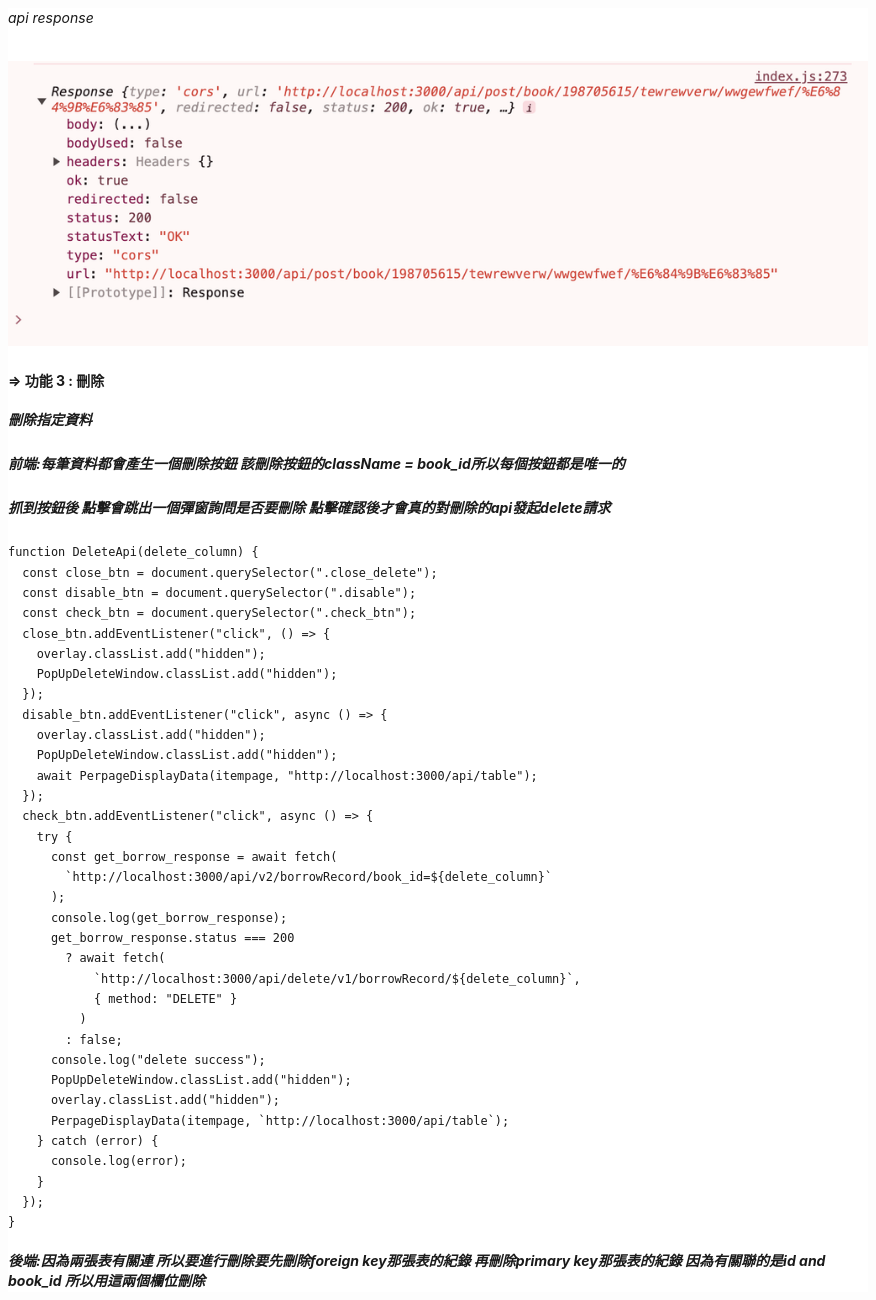 ###### api response

![](p21.png)

#### => 功能 3 : 刪除

##### 刪除指定資料
##### 前端:每筆資料都會產生一個刪除按鈕 該刪除按鈕的className = book_id所以每個按鈕都是唯一的
##### 抓到按鈕後 點擊會跳出一個彈窗詢問是否要刪除 點擊確認後才會真的對刪除的api發起delete請求
```
function DeleteApi(delete_column) {
  const close_btn = document.querySelector(".close_delete");
  const disable_btn = document.querySelector(".disable");
  const check_btn = document.querySelector(".check_btn");
  close_btn.addEventListener("click", () => {
    overlay.classList.add("hidden");
    PopUpDeleteWindow.classList.add("hidden");
  });
  disable_btn.addEventListener("click", async () => {
    overlay.classList.add("hidden");
    PopUpDeleteWindow.classList.add("hidden");
    await PerpageDisplayData(itempage, "http://localhost:3000/api/table");
  });
  check_btn.addEventListener("click", async () => {
    try {
      const get_borrow_response = await fetch(
        `http://localhost:3000/api/v2/borrowRecord/book_id=${delete_column}`
      );
      console.log(get_borrow_response);
      get_borrow_response.status === 200
        ? await fetch(
            `http://localhost:3000/api/delete/v1/borrowRecord/${delete_column}`,
            { method: "DELETE" }
          )
        : false;
      console.log("delete success");
      PopUpDeleteWindow.classList.add("hidden");
      overlay.classList.add("hidden");
      PerpageDisplayData(itempage, `http://localhost:3000/api/table`);
    } catch (error) {
      console.log(error);
    }
  });
}

```
##### 後端:因為兩張表有關連 所以要進行刪除要先刪除foreign key那張表的紀錄 再刪除primary key那張表的紀錄 因為有關聯的是id and book_id 所以用這兩個欄位刪除